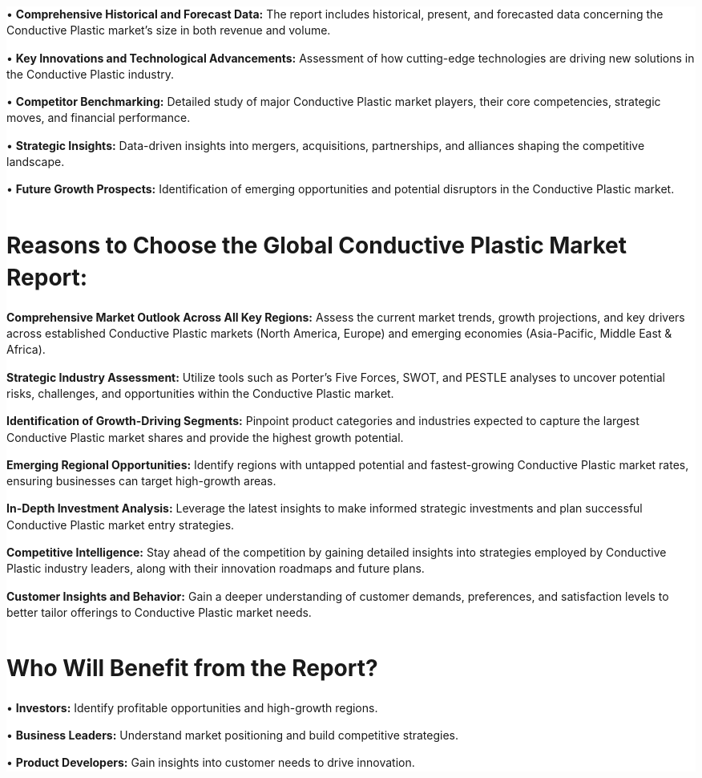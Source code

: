 • <strong>Comprehensive Historical and Forecast Data:</strong> The report includes historical, present, and forecasted data concerning the Conductive Plastic market’s size in both revenue and volume.

• <strong>Key Innovations and Technological Advancements:</strong> Assessment of how cutting-edge technologies are driving new solutions in the Conductive Plastic industry.

• <strong>Competitor Benchmarking:</strong> Detailed study of major Conductive Plastic market players, their core competencies, strategic moves, and financial performance.

• <strong>Strategic Insights:</strong> Data-driven insights into mergers, acquisitions, partnerships, and alliances shaping the competitive landscape.

• <strong>Future Growth Prospects:</strong> Identification of emerging opportunities and potential disruptors in the Conductive Plastic market.

# <strong>Reasons to Choose the Global Conductive Plastic Market Report:</strong>

<strong>Comprehensive Market Outlook Across All Key Regions:</strong>
Assess the current market trends, growth projections, and key drivers across established Conductive Plastic markets (North America, Europe) and emerging economies (Asia-Pacific, Middle East & Africa).

<strong>Strategic Industry Assessment:</strong>
Utilize tools such as Porter’s Five Forces, SWOT, and PESTLE analyses to uncover potential risks, challenges, and opportunities within the Conductive Plastic market.

<strong>Identification of Growth-Driving Segments:</strong>
Pinpoint product categories and industries expected to capture the largest Conductive Plastic market shares and provide the highest growth potential.

<strong>Emerging Regional Opportunities:</strong>
Identify regions with untapped potential and fastest-growing Conductive Plastic market rates, ensuring businesses can target high-growth areas.

<strong>In-Depth Investment Analysis:</strong>
Leverage the latest insights to make informed strategic investments and plan successful Conductive Plastic market entry strategies.

<strong>Competitive Intelligence:</strong>
Stay ahead of the competition by gaining detailed insights into strategies employed by Conductive Plastic industry leaders, along with their innovation roadmaps and future plans.

<strong>Customer Insights and Behavior:</strong>
Gain a deeper understanding of customer demands, preferences, and satisfaction levels to better tailor offerings to Conductive Plastic market needs.

# <strong>Who Will Benefit from the Report?</strong>

• <strong>Investors:</strong> Identify profitable opportunities and high-growth regions.

• <strong>Business Leaders:</strong> Understand market positioning and build competitive strategies.

• <strong>Product Developers:</strong> Gain insights into customer needs to drive innovation.

